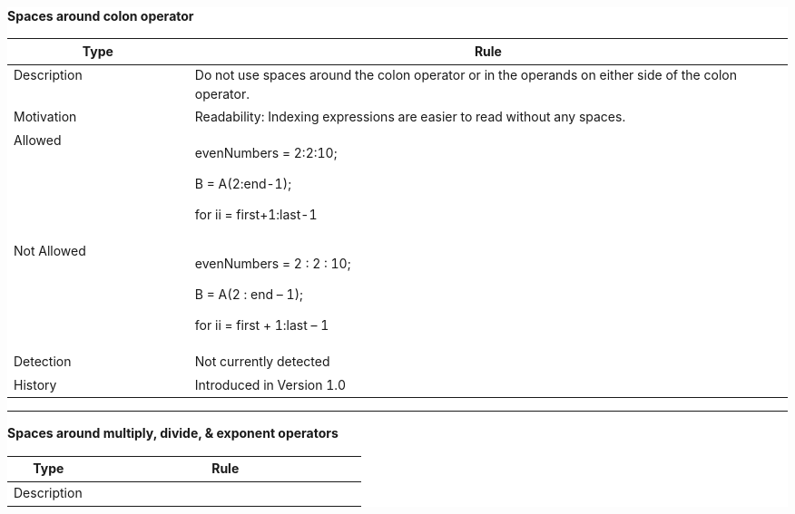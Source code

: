 **Spaces around colon operator**

<table>
<colgroup>
<col style="width: 23%" />
<col style="width: 76%" />
</colgroup>
<thead>
<tr>
<th>Type</th>
<th>Rule</th>
</tr>
</thead>
<tbody>
<tr>
<td>Description</td>
<td>Do not use spaces around the colon operator or in the operands on
either side of the colon operator.</td>
</tr>
<tr>
<td>Motivation</td>
<td>Readability: Indexing expressions are easier to read without any
spaces.</td>
</tr>
<tr>
<td>Allowed</td>
<td><p>evenNumbers = 2:2:10;</p>
<p>B = A(2:end-1);</p>
<p>for ii = first+1:last-1</p></td>
</tr>
<tr>
<td>Not Allowed</td>
<td><p>evenNumbers = 2 : 2 : 10;</p>
<p>B = A(2 : end – 1);</p>
<p>for ii = first + 1:last – 1</p></td>
</tr>
<tr>
<td>Detection</td>
<td>Not currently detected</td>
</tr>
<tr>
<td>History</td>
<td>Introduced in Version 1.0</td>
</tr>
</tbody>
</table>

**  **

**Spaces around multiply, divide, & exponent operators**

<table>
<colgroup>
<col style="width: 23%" />
<col style="width: 76%" />
</colgroup>
<thead>
<tr>
<th>Type</th>
<th>Rule</th>
</tr>
</thead>
<tbody>
<tr>
<td>Description</td>